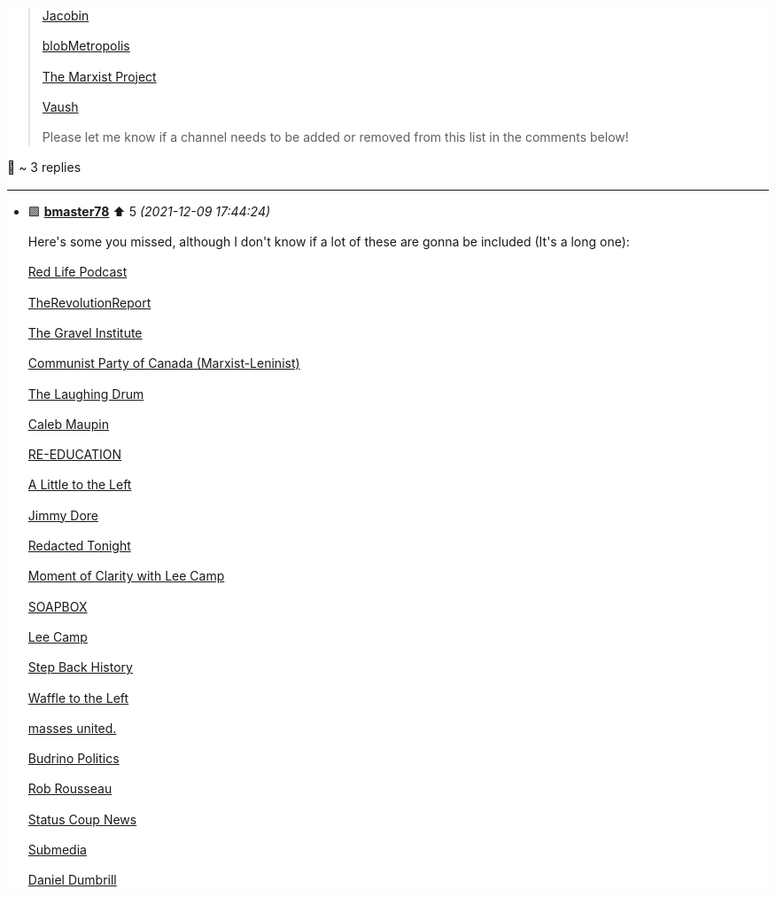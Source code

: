 > [Jacobin](https://www.youtube.com/c/JacobinMag)
> 
> [blobMetropolis](https://www.youtube.com/channel/UCcoab4TKMq0f1R_XEWyuLoQ)
> 
> [The Marxist Project](https://www.youtube.com/channel/UCNalGyK3DaK37GTLIHSwmyA)
> 
> [Vaush](https://www.youtube.com/c/Vaush/videos)
> 
> Please let me know if a channel needs to be added or removed from this list in the comments below!

💬 ~ 3 replies

---

* 🟩 **[bmaster78](https://www.reddit.com/user/bmaster78)** ⬆️ 5 _(2021-12-09 17:44:24)_

	Here's some you missed, although I don't know if a lot of these are gonna be included (It's a long one):

	[Red Life Podcast](https://www.youtube.com/c/RedLifePodcast/)

	[TheRevolutionReport](https://www.youtube.com/c/TheRevolutionReport1917)

	[The Gravel Institute](https://www.youtube.com/c/TheGravelInstitute/)

	[Communist Party of Canada (Marxist-Leninist)](https://www.youtube.com/channel/UCb4cgiboTGfyGp_7Of_H3jQ/)

	[The Laughing Drum](https://www.youtube.com/c/TheLaughingDrum)

	[Caleb Maupin](https://www.youtube.com/c/CalebMaupinTV/)

	[RE-EDUCATION](https://www.youtube.com/c/DeadHeadAnimation/)

	[A Little to the Left](https://www.youtube.com/channel/UCL3Qpe6vbDN9czUaeRdQtGQ/)

	[Jimmy Dore](https://www.youtube.com/c/thejimmydoreshow/)

	[Redacted Tonight](https://www.youtube.com/user/redactedtonight)

	[Moment of Clarity with Lee Camp](https://www.youtube.com/c/MomentOfClarity/)

	[SOAPBOX](https://www.youtube.com/user/InTheNowRT)

	[Lee Camp](https://www.youtube.com/c/momentofclarityshow/)

	[Step Back History](https://www.youtube.com/c/StepBackHistoryChannel/)

	[Waffle to the Left](https://www.youtube.com/channel/UCdhyHe_XiwmJIyz5MKb7vSQ/)

	[masses united.](https://www.youtube.com/channel/UCmBZSEIV2CyvCWIh2Wc7oBA/)

	[Budrino Politics](https://www.youtube.com/channel/UCJCmMkf3f_Aopt1gi6DRJGw/)

	[Rob Rousseau](https://www.youtube.com/c/RobRousseauShow/)

	[Status Coup News](https://www.youtube.com/c/StatusCoup/)

	[Submedia](https://www.youtube.com/c/submedia)

	[Daniel Dumbrill](https://www.youtube.com/c/DanielDumbrill/)

